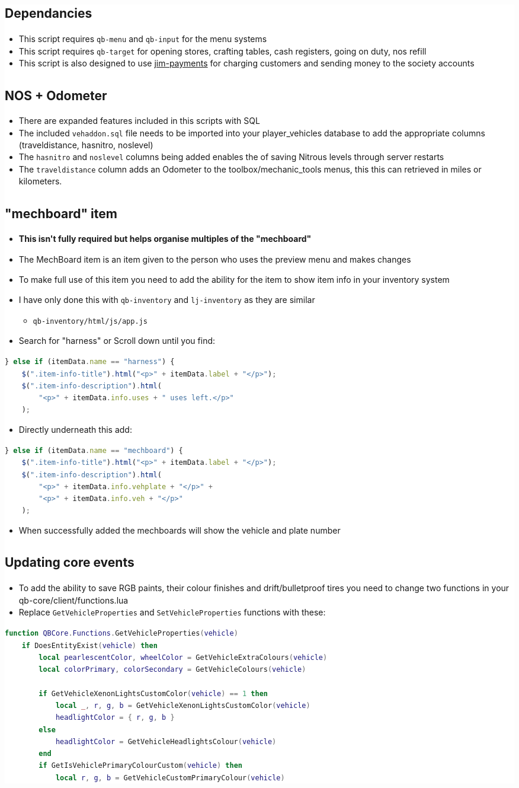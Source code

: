 ## Dependancies
- This script requires `qb-menu` and `qb-input` for the menu systems
- This script requires `qb-target` for opening stores, crafting tables, cash registers, going on duty, nos refill
- This script is also designed to use [jim-payments](https://github.com/jimathy/jim-payments) for charging customers and sending money to the society accounts

## NOS + Odometer
- There are expanded features included in this scripts with SQL
- The included `vehaddon.sql` file needs to be imported into your player_vehicles database to add the appropriate columns (traveldistance, hasnitro, noslevel)
- The `hasnitro` and `noslevel` columns being added enables the of saving Nitrous levels through server restarts
- The `traveldistance` column adds an Odometer to the toolbox/mechanic_tools menus, this this can retrieved in miles or kilometers.


## "mechboard" item
- **This isn't fully required but helps organise multiples of the "mechboard"**
- The MechBoard item is an item given to the person who uses the preview menu and makes changes
- To make full use of this item you need to add the ability for the item to show item info in your inventory system
- I have only done this with `qb-inventory` and `lj-inventory` as they are similar
	- `qb-inventory/html/js/app.js`

- Search for "harness" or Scroll down until you find:
```js
} else if (itemData.name == "harness") {
	$(".item-info-title").html("<p>" + itemData.label + "</p>");
	$(".item-info-description").html(
		"<p>" + itemData.info.uses + " uses left.</p>"
	);
```
- Directly underneath this add:
```js
} else if (itemData.name == "mechboard") {
	$(".item-info-title").html("<p>" + itemData.label + "</p>");
	$(".item-info-description").html(
		"<p>" + itemData.info.vehplate + "</p>" +
		"<p>" + itemData.info.veh + "</p>"
	);
```
- When successfully added the mechboards will show the vehicle and plate number

## Updating core events
- To add the ability to save RGB paints, their colour finishes and drift/bulletproof tires you need to change two functions in your qb-core/client/functions.lua
- Replace `GetVehicleProperties` and `SetVehicleProperties` functions with these:
```lua
function QBCore.Functions.GetVehicleProperties(vehicle)
    if DoesEntityExist(vehicle) then
        local pearlescentColor, wheelColor = GetVehicleExtraColours(vehicle)
		local colorPrimary, colorSecondary = GetVehicleColours(vehicle)

        if GetVehicleXenonLightsCustomColor(vehicle) == 1 then
            local _, r, g, b = GetVehicleXenonLightsCustomColor(vehicle)
            headlightColor = { r, g, b }
        else
            headlightColor = GetVehicleHeadlightsColour(vehicle)
        end
        if GetIsVehiclePrimaryColourCustom(vehicle) then
            local r, g, b = GetVehicleCustomPrimaryColour(vehicle)
```